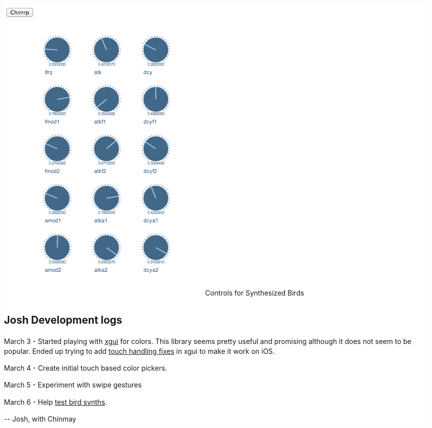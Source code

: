 ![Controls for Synthesized Birds](../project_images/screenshot_bird_controls.png "Controls for Synthesized Birds")
Controls for Synthesized Birds


## Josh Development logs

March 3 - Started playing with [xgui](http://oos.moxiecode.com/js_canvas/xgui/) for colors. This library seems pretty useful and promising although it does not seem to be popular. Ended up trying to add [touch handling fixes](https://github.com/oosmoxiecode/xgui.js/pull/5) in xgui to make it work on iOS.

March 4 - Create initial touch based color pickers.

March 5 - Experiment with swipe gestures

March 6 - Help [test bird synths](https://notthetup.github.com/birds).


-- Josh, with Chinmay